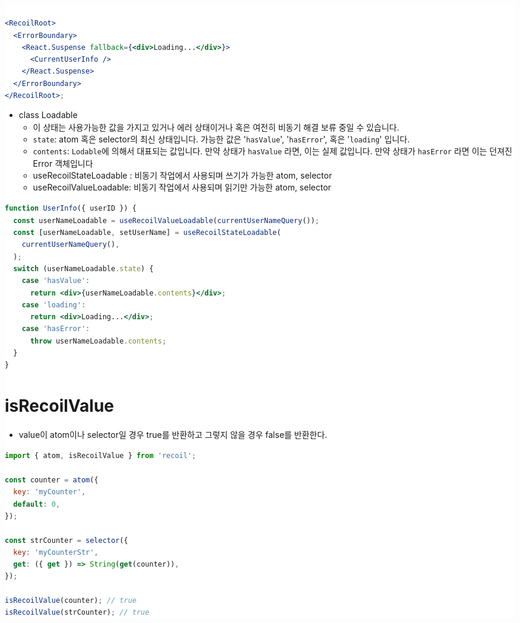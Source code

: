 ```jsx

<RecoilRoot>
  <ErrorBoundary>
    <React.Suspense fallback={<div>Loading...</div>}>
      <CurrentUserInfo />
    </React.Suspense>
  </ErrorBoundary>
</RecoilRoot>;
```

- class Loadable
  - 이 상태는 사용가능한 값을 가지고 있거나 에러 상태이거나 혹은 여전히 비동기 해결 보류 중일 수 있습니다.
  - `state`: atom 혹은 selector의 최신 상태입니다. 가능한 값은 '`hasValue`', '`hasError`', 혹은 '`loading`' 입니다.
  - `contents`: `Lodable`에 의해서 대표되는 값입니다. 만약 상태가 `hasValue` 라면, 이는 실제 값입니다. 만약 상태가 `hasError` 라면 이는 던져진 Error 객체입니다
  - useRecoilStateLoadable : 비동기 작업에서 사용되며 쓰기가 가능한 atom, selector
  - useRecoilValueLoadable: 비동기 작업에서 사용되며 읽기만 가능한 atom, selector

```jsx
function UserInfo({ userID }) {
  const userNameLoadable = useRecoilValueLoadable(currentUserNameQuery());
  const [userNameLoadable, setUserName] = useRecoilStateLoadable(
    currentUserNameQuery(),
  );
  switch (userNameLoadable.state) {
    case 'hasValue':
      return <div>{userNameLoadable.contents}</div>;
    case 'loading':
      return <div>Loading...</div>;
    case 'hasError':
      throw userNameLoadable.contents;
  }
}
```

# isRecoilValue

- value이 atom이나 selector일 경우 true를 반환하고 그렇지 않을 경우 false를 반환한다.

```jsx
import { atom, isRecoilValue } from 'recoil';

const counter = atom({
  key: 'myCounter',
  default: 0,
});

const strCounter = selector({
  key: 'myCounterStr',
  get: ({ get }) => String(get(counter)),
});

isRecoilValue(counter); // true
isRecoilValue(strCounter); // true
```
